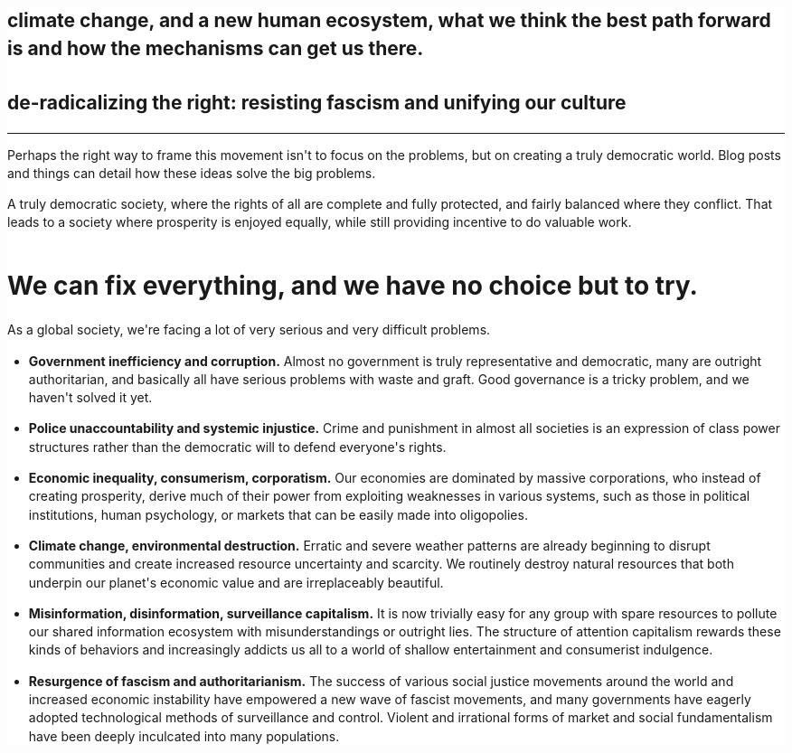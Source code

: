 ## climate change, and a new human ecosystem, what we think the best path forward is and how the mechanisms can get us there.

## de-radicalizing the right: resisting fascism and unifying our culture



---


Perhaps the right way to frame this movement isn't to focus on the problems, but on creating a truly democratic world. Blog posts and things can detail how these ideas solve the big problems.


A truly democratic society, where the rights of all are complete and fully protected, and fairly balanced where they conflict.
That leads to a society where prosperity is enjoyed equally, while still providing incentive to do valuable work.


# We can fix everything, and we have no choice but to try.

As a global society, we're facing a lot of very serious and very difficult problems.

- **Government inefficiency and corruption.** Almost no government is truly representative and democratic, many are outright authoritarian, and basically all have serious problems with waste and graft. Good governance is a tricky problem, and we haven't solved it yet.

- **Police unaccountability and systemic injustice.** Crime and punishment in almost all societies is an expression of class power structures rather than the democratic will to defend everyone's rights.

- **Economic inequality, consumerism, corporatism.** Our economies are dominated by massive corporations, who instead of creating prosperity, derive much of their power from exploiting weaknesses in various systems, such as those in political institutions, human psychology, or markets that can be easily made into oligopolies.

- **Climate change, environmental destruction.** Erratic and severe weather patterns are already beginning to disrupt communities and create increased resource uncertainty and scarcity. We routinely destroy natural resources that both underpin our planet's economic value and are irreplaceably beautiful.

- **Misinformation, disinformation, surveillance capitalism.** It is now trivially easy for any group with spare resources to pollute our shared information ecosystem with misunderstandings or outright lies. The structure of attention capitalism rewards these kinds of behaviors and increasingly addicts us all to a world of shallow entertainment and consumerist indulgence.

- **Resurgence of fascism and authoritarianism.** The success of various social justice movements around the world and increased economic instability have empowered a new wave of fascist movements, and many governments have eagerly adopted technological methods of surveillance and control. Violent and irrational forms of market and social fundamentalism have been deeply inculcated into many populations.
